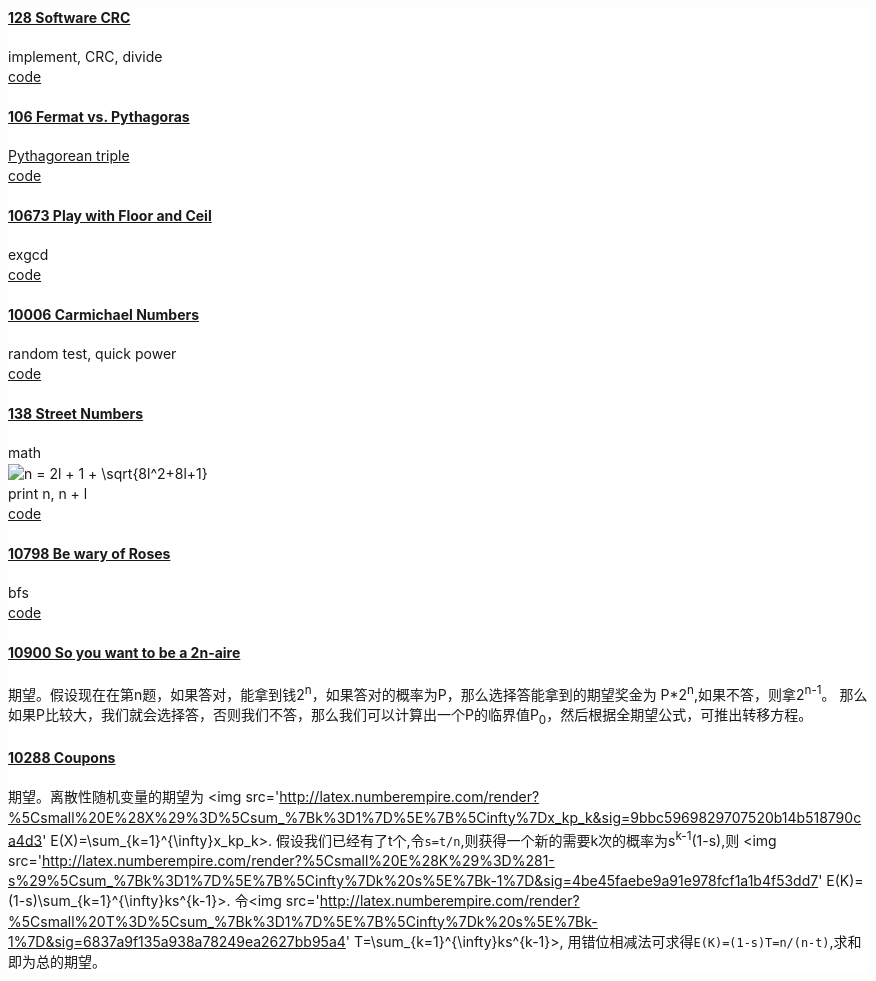 #### [128 Software CRC](https://uva.onlinejudge.org/index.php?option=com_onlinejudge&Itemid=8&page=show_problem&problem=64)  
implement, CRC, divide  
[code](code/UVA/128_SoftwareCRC.cc)  

#### [106 Fermat vs. Pythagoras](https://uva.onlinejudge.org/index.php?option=com_onlinejudge&Itemid=8&page=show_problem&problem=42)  
[Pythagorean triple](https://en.wikipedia.org/wiki/Pythagorean_triple)  
[code](code/UVA/106_FermatvsPythagoras.cc)  

#### [10673 Play with Floor and Ceil](https://uva.onlinejudge.org/index.php?option=com_onlinejudge&Itemid=8&page=show_problem&problem=1614)  
exgcd  
[code](10673_PlaywithFloorandCeil.cc)  

#### [10006 Carmichael Numbers](https://uva.onlinejudge.org/index.php?option=com_onlinejudge&Itemid=8&page=show_problem&problem=947)  
random test, quick power  
[code](code/UVA/10006_CarmichaelNumber.cc)  

#### [138 Street Numbers](https://uva.onlinejudge.org/index.php?option=com_onlinejudge&Itemid=8&page=show_problem&problem=74)  
math  
<img src='http://latex.numberempire.com/render?n%20%3D%202l%20%2B%201%20%2B%20%5Csqrt%7B8l%5E2%2B8l%2B1%7D&sig=42d9339cb1c1ccd4ac731d60dc41c18c' alt='n = 2l + 1 + \sqrt{8l^2+8l+1}' />  
print n, n + l  
[code](code/UVA/138_StreetNumbers.cc)  

#### [10798 Be wary of Roses](https://uva.onlinejudge.org/index.php?option=com_onlinejudge&Itemid=8&page=show_problem&problem=1739)  
bfs  
[code](code/UVA/10798_BewaryofRoses.cc)  

#### [10900 So you want to be a 2n-aire](code/UVA/10900_Soyouwanttobea2naire/Main.java)

期望。假设现在在第n题，如果答对，能拿到钱2<sup>n</sup>，如果答对的概率为P，那么选择答能拿到的期望奖金为 P\*2<sup>n</sup>,如果不答，则拿2<sup>n-1</sup>。
那么如果P比较大，我们就会选择答，否则我们不答，那么我们可以计算出一个P的临界值P<sub>0</sub>，然后根据全期望公式，可推出转移方程。

#### [10288 Coupons](code/UVA/10288_Coupons/Main.java)

期望。离散性随机变量的期望为 <img src='http://latex.numberempire.com/render?%5Csmall%20E%28X%29%3D%5Csum_%7Bk%3D1%7D%5E%7B%5Cinfty%7Dx_kp_k&sig=9bbc5969829707520b14b518790ca4d3' 
E(X)=\sum_{k=1}^{\infty}x_kp_k>.
假设我们已经有了t个,令`s=t/n`,则获得一个新的需要k次的概率为s<sup>k-1</sup>(1-s),则
<img src='http://latex.numberempire.com/render?%5Csmall%20E%28K%29%3D%281-s%29%5Csum_%7Bk%3D1%7D%5E%7B%5Cinfty%7Dk%20s%5E%7Bk-1%7D&sig=4be45faebe9a91e978fcf1a1b4f53dd7' 
E(K)=(1-s)\sum_{k=1}^{\infty}ks^{k-1}>.
令<img src='http://latex.numberempire.com/render?%5Csmall%20T%3D%5Csum_%7Bk%3D1%7D%5E%7B%5Cinfty%7Dk%20s%5E%7Bk-1%7D&sig=6837a9f135a938a78249ea2627bb95a4' T=\sum_{k=1}^{\infty}ks^{k-1}>,
用错位相减法可求得`E(K)=(1-s)T=n/(n-t)`,求和即为总的期望。
